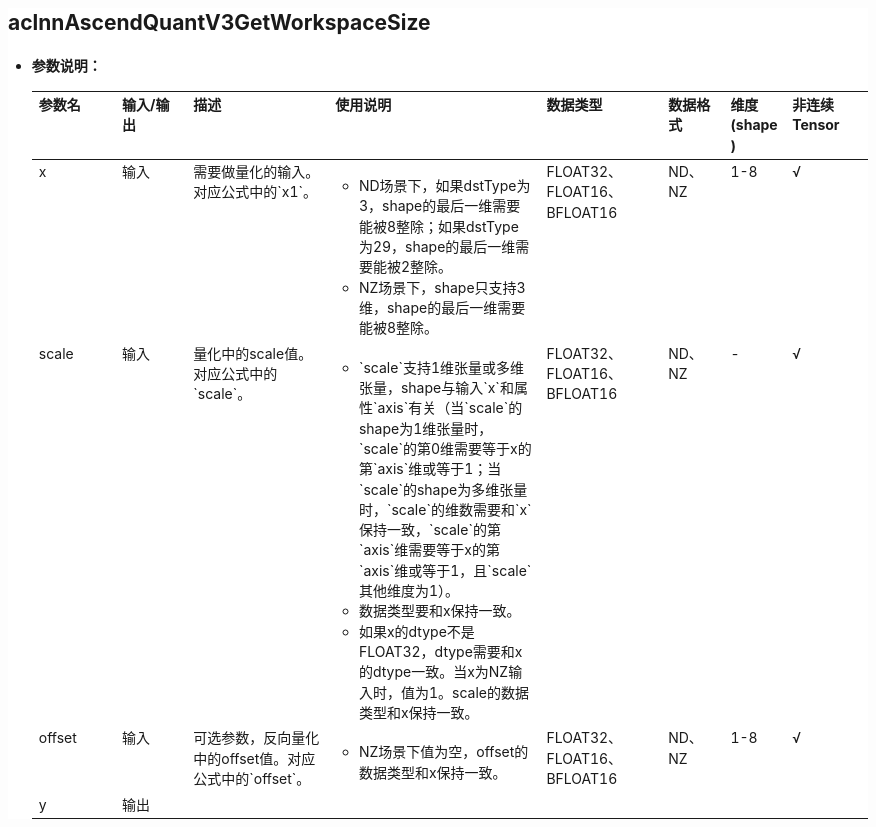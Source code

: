 ## aclnnAscendQuantV3GetWorkspaceSize

- **参数说明：**

  <table style="undefined;table-layout: fixed; width: 1503px"><colgroup>
  <col style="width: 146px">
  <col style="width: 120px">
  <col style="width: 271px">
  <col style="width: 392px">
  <col style="width: 228px">
  <col style="width: 101px">
  <col style="width: 100px">
  <col style="width: 145px">
  </colgroup>
  <thead>
    <tr>
      <th>参数名</th>
      <th>输入/输出</th>
      <th>描述</th>
      <th>使用说明</th>
      <th>数据类型</th>
      <th>数据格式</th>
      <th>维度(shape)</th>
      <th>非连续Tensor</th>
    </tr></thead>
  <tbody>
      <tr>
        <td>x</td>
        <td>输入</td>
        <td>需要做量化的输入。对应公式中的`x1`。</td>
        <td><ul><li>ND场景下，如果dstType为3，shape的最后一维需要能被8整除；如果dstType为29，shape的最后一维需要能被2整除。</li><li>NZ场景下，shape只支持3维，shape的最后一维需要能被8整除。</li></ul></td>
        <td>FLOAT32、FLOAT16、BFLOAT16</td>
        <td>ND、NZ</td>
        <td>1-8</td>
        <td>√</td>
    </tr>
    <tr>
      <td>scale</td>
      <td>输入</td>
      <td>量化中的scale值。对应公式中的`scale`。</td>    
      <td><ul><li>`scale`支持1维张量或多维张量，shape与输入`x`和属性`axis`有关（当`scale`的shape为1维张量时，`scale`的第0维需要等于x的第`axis`维或等于1；当`scale`的shape为多维张量时，`scale`的维数需要和`x`保持一致，`scale`的第`axis`维需要等于x的第`axis`维或等于1，且`scale`其他维度为1）。</li><li>数据类型要和x保持一致。</li><li>如果x的dtype不是FLOAT32，dtype需要和x的dtype一致。当x为NZ输入时，值为1。scale的数据类型和x保持一致。</li></ul></td>
      <td>FLOAT32、FLOAT16、BFLOAT16</td>
      <td>ND、NZ</td>
      <td>-</td>
      <td>√</td>
    </tr>
    <tr>
      <td>offset</td>
      <td>输入</td>
      <td>可选参数，反向量化中的offset值。对应公式中的`offset`。</td>
      <td><ul><li>NZ场景下值为空，offset的数据类型和x保持一致。</li></td>
      <td>FLOAT32、FLOAT16、BFLOAT16</td>
      <td>ND、NZ</td>
      <td>1-8</td>
      <td>√</td>
    </tr>
     <tr>
      <td>y</td>
      <td>输出</td>